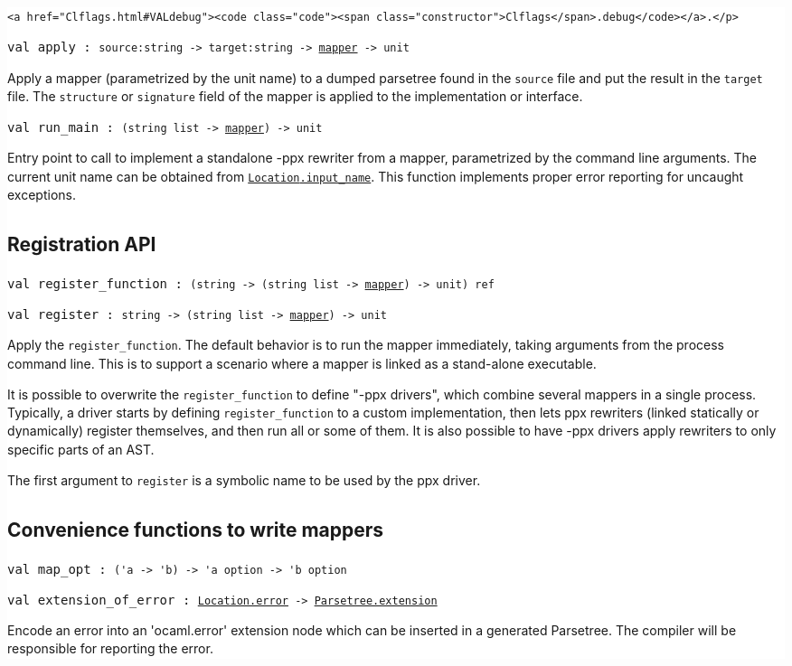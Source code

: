     <a href="Clflags.html#VALdebug"><code class="code"><span class="constructor">Clflags</span>.debug</code></a>.</p>
</div>
</div>

<pre><span id="VALapply"><span class="keyword">val</span> apply</span> : <code class="type">source:string -&gt; target:string -&gt; <a href="Ast_mapper.html#TYPEmapper">mapper</a> -&gt; unit</code></pre><div class="info ">
<div class="info-desc">
<p>Apply a mapper (parametrized by the unit name) to a dumped
    parsetree found in the <code class="code">source</code> file and put the result in the
    <code class="code">target</code> file. The <code class="code">structure</code> or <code class="code">signature</code> field of the mapper
    is applied to the implementation or interface.</p>
</div>
</div>

<pre><span id="VALrun_main"><span class="keyword">val</span> run_main</span> : <code class="type">(string list -&gt; <a href="Ast_mapper.html#TYPEmapper">mapper</a>) -&gt; unit</code></pre><div class="info ">
<div class="info-desc">
<p>Entry point to call to implement a standalone -ppx rewriter from a
    mapper, parametrized by the command line arguments.  The current
    unit name can be obtained from <a href="Location.html#VALinput_name"><code class="code"><span class="constructor">Location</span>.input_name</code></a>.  This
    function implements proper error reporting for uncaught
    exceptions.</p>
</div>
</div>
<h2 id="1_RegistrationAPI">Registration API</h2>
<pre><span id="VALregister_function"><span class="keyword">val</span> register_function</span> : <code class="type">(string -&gt; (string list -&gt; <a href="Ast_mapper.html#TYPEmapper">mapper</a>) -&gt; unit) ref</code></pre>
<pre><span id="VALregister"><span class="keyword">val</span> register</span> : <code class="type">string -&gt; (string list -&gt; <a href="Ast_mapper.html#TYPEmapper">mapper</a>) -&gt; unit</code></pre><div class="info ">
<div class="info-desc">
<p>Apply the <code class="code">register_function</code>.  The default behavior is to run the
    mapper immediately, taking arguments from the process command
    line.  This is to support a scenario where a mapper is linked as a
    stand-alone executable.</p>

<p>It is possible to overwrite the <code class="code">register_function</code> to define
    "-ppx drivers", which combine several mappers in a single process.
    Typically, a driver starts by defining <code class="code">register_function</code> to a
    custom implementation, then lets ppx rewriters (linked statically
    or dynamically) register themselves, and then run all or some of
    them.  It is also possible to have -ppx drivers apply rewriters to
    only specific parts of an AST.</p>

<p>The first argument to <code class="code">register</code> is a symbolic name to be used by
    the ppx driver.</p>
</div>
</div>
<h2 id="1_Conveniencefunctionstowritemappers">Convenience functions to write mappers</h2>
<pre><span id="VALmap_opt"><span class="keyword">val</span> map_opt</span> : <code class="type">('a -&gt; 'b) -&gt; 'a option -&gt; 'b option</code></pre>
<pre><span id="VALextension_of_error"><span class="keyword">val</span> extension_of_error</span> : <code class="type"><a href="Location.html#TYPEerror">Location.error</a> -&gt; <a href="Parsetree.html#TYPEextension">Parsetree.extension</a></code></pre><div class="info ">
<div class="info-desc">
<p>Encode an error into an 'ocaml.error' extension node which can be
    inserted in a generated Parsetree.  The compiler will be
    responsible for reporting the error.</p>
</div>